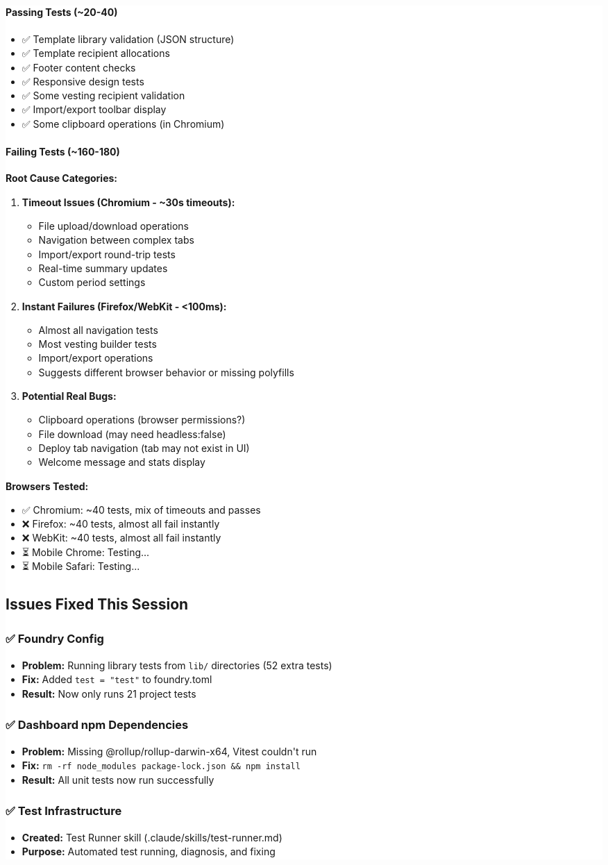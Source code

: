 #### Passing Tests (~20-40)
- ✅ Template library validation (JSON structure)
- ✅ Template recipient allocations
- ✅ Footer content checks
- ✅ Responsive design tests
- ✅ Some vesting recipient validation
- ✅ Import/export toolbar display
- ✅ Some clipboard operations (in Chromium)

#### Failing Tests (~160-180)

**Root Cause Categories:**

1. **Timeout Issues (Chromium - ~30s timeouts):**
   - File upload/download operations
   - Navigation between complex tabs
   - Import/export round-trip tests
   - Real-time summary updates
   - Custom period settings

2. **Instant Failures (Firefox/WebKit - <100ms):**
   - Almost all navigation tests
   - Most vesting builder tests
   - Import/export operations
   - Suggests different browser behavior or missing polyfills

3. **Potential Real Bugs:**
   - Clipboard operations (browser permissions?)
   - File download (may need headless:false)
   - Deploy tab navigation (tab may not exist in UI)
   - Welcome message and stats display

**Browsers Tested:**
- ✅ Chromium: ~40 tests, mix of timeouts and passes
- ❌ Firefox: ~40 tests, almost all fail instantly
- ❌ WebKit: ~40 tests, almost all fail instantly
- ⏳ Mobile Chrome: Testing...
- ⏳ Mobile Safari: Testing...

## Issues Fixed This Session

### ✅ Foundry Config
- **Problem:** Running library tests from `lib/` directories (52 extra tests)
- **Fix:** Added `test = "test"` to foundry.toml
- **Result:** Now only runs 21 project tests

### ✅ Dashboard npm Dependencies
- **Problem:** Missing @rollup/rollup-darwin-x64, Vitest couldn't run
- **Fix:** `rm -rf node_modules package-lock.json && npm install`
- **Result:** All unit tests now run successfully

### ✅ Test Infrastructure
- **Created:** Test Runner skill (.claude/skills/test-runner.md)
- **Purpose:** Automated test running, diagnosis, and fixing
